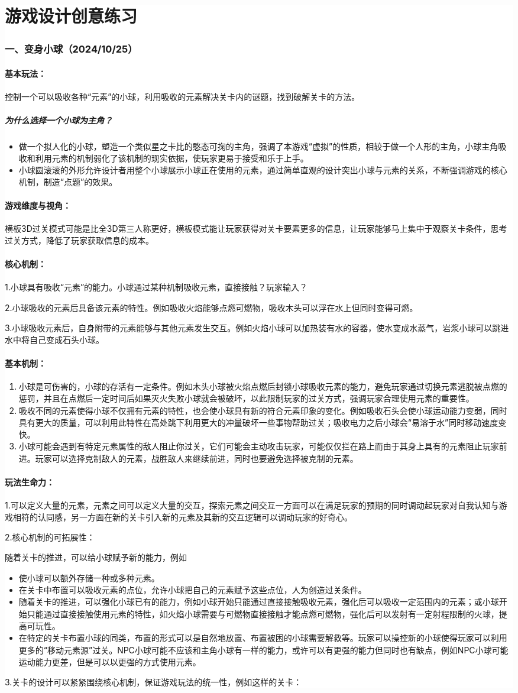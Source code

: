 # 游戏设计创意练习

### 一、变身小球（2024/10/25）

#### 基本玩法：

​	控制一个可以吸收各种“元素”的小球，利用吸收的元素解决关卡内的谜题，找到破解关卡的方法。

##### 为什么选择一个小球为主角？

- 做一个拟人化的小球，塑造一个类似星之卡比的憨态可掬的主角，强调了本游戏“虚拟”的性质，相较于做一个人形的主角，小球主角吸收和利用元素的机制弱化了该机制的现实依据，使玩家更易于接受和乐于上手。
- 小球圆滚滚的外形允许设计者用整个小球展示小球正在使用的元素，通过简单直观的设计突出小球与元素的关系，不断强调游戏的核心机制，制造“点题”的效果。

#### 游戏维度与视角：

​	横板3D过关模式可能是比全3D第三人称更好，横板模式能让玩家获得对关卡要素更多的信息，让玩家能够马上集中于观察关卡条件，思考过关方式，降低了玩家获取信息的成本。

#### 核心机制：

1.小球具有吸收“元素”的能力。小球通过某种机制吸收元素，直接接触？玩家输入？

2.小球吸收的元素后具备该元素的特性。例如吸收火焰能够点燃可燃物，吸收木头可以浮在水上但同时变得可燃。

3.小球吸收元素后，自身附带的元素能够与其他元素发生交互。例如火焰小球可以加热装有水的容器，使水变成水蒸气，岩浆小球可以跳进水中将自己变成石头小球。



#### 基本机制：

1. 小球是可伤害的，小球的存活有一定条件。例如木头小球被火焰点燃后封锁小球吸收元素的能力，避免玩家通过切换元素逃脱被点燃的惩罚，并且在点燃后一定时间后如果灭火失败小球就会被破坏，以此限制玩家的过关方式，强调玩家合理使用元素的重要性。
2. 吸收不同的元素使得小球不仅拥有元素的特性，也会使小球具有新的符合元素印象的变化。例如吸收石头会使小球运动能力变弱，同时具有更大的质量，可以利用此特性在高处跳下利用更大的冲量破坏一些事物帮助过关；吸收电力之后小球会“易溶于水”同时移动速度变快。
3. 小球可能会遇到有特定元素属性的敌人阻止你过关，它们可能会主动攻击玩家，可能仅仅拦在路上而由于其身上具有的元素阻止玩家前进。玩家可以选择克制敌人的元素，战胜敌人来继续前进，同时也要避免选择被克制的元素。

#### 玩法生命力：

1.可以定义大量的元素，元素之间可以定义大量的交互，探索元素之间交互一方面可以在满足玩家的预期的同时调动起玩家对自我认知与游戏相符的认同感，另一方面在新的关卡引入新的元素及其新的交互逻辑可以调动玩家的好奇心。



2.核心机制的可拓展性：

随着关卡的推进，可以给小球赋予新的能力，例如

- 使小球可以额外存储一种或多种元素。
- 在关卡中布置可以吸收元素的点位，允许小球把自己的元素赋予这些点位，人为创造过关条件。
- 随着关卡的推进，可以强化小球已有的能力，例如小球开始只能通过直接接触吸收元素，强化后可以吸收一定范围内的元素；或小球开始只能通过直接接触使用元素的特性，如火焰小球需要与可燃物直接接触才能点燃可燃物，强化后可以发射有一定射程限制的火球，提高可玩性。
- 在特定的关卡布置小球的同类，布置的形式可以是自然地放置、布置被困的小球需要解救等。玩家可以操控新的小球使得玩家可以利用更多的“移动元素源”过关。NPC小球可能不应该和主角小球有一样的能力，或许可以有更强的能力但同时也有缺点，例如NPC小球可能运动能力更差，但是可以以更强的方式使用元素。



3.关卡的设计可以紧紧围绕核心机制，保证游戏玩法的统一性，例如这样的关卡：
